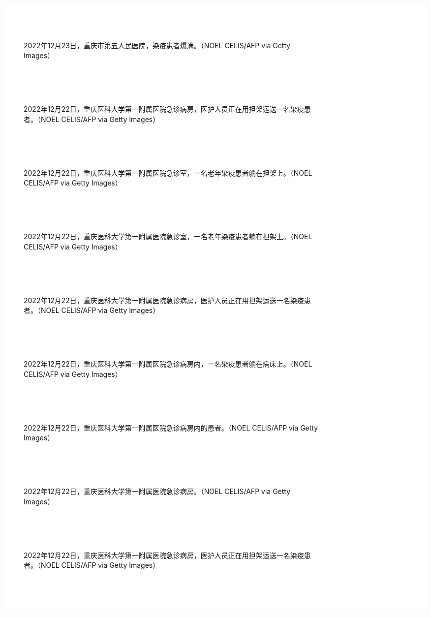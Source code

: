   </figcaption><br/>
 </figure><br/>
 <figure class="wp-caption alignnone" id="attachment_103607684" style="width: 600px">
  <img alt="" class="size-medium wp-image-103607684" src="https://i.ntdtv.com/assets/uploads/2022/12/gettyimages-1245791762-612x612-600x400.jpg"/>
  <br/><figcaption class="wp-caption-text">
   2022年12月23日，重庆市第五人民医院，染疫患者爆满。（NOEL CELIS/AFP via Getty Images）
  </figcaption><br/>
 </figure><br/>
 <figure class="wp-caption alignnone" id="attachment_103607664" style="width: 600px">
  <img alt="" class="size-medium wp-image-103607664" src="https://i.ntdtv.com/assets/uploads/2022/12/gettyimages-1245777426-612x612-600x400.jpg"/>
  <br/><figcaption class="wp-caption-text">
   2022年12月22日，重庆医科大学第一附属医院急诊病房，医护人员正在用担架运送一名染疫患者。（NOEL CELIS/AFP via Getty Images）
  </figcaption><br/>
 </figure><br/>
 <figure class="wp-caption alignnone" id="attachment_103607672" style="width: 600px">
  <img alt="" class="size-medium wp-image-103607672" src="https://i.ntdtv.com/assets/uploads/2022/12/gettyimages-1245782700-612x612-600x400.jpg"/>
  <br/><figcaption class="wp-caption-text">
   2022年12月22日，重庆医科大学第一附属医院急诊室，一名老年染疫患者躺在担架上。（NOEL CELIS/AFP via Getty Images）
  </figcaption><br/>
 </figure><br/>
 <figure class="wp-caption alignnone" id="attachment_103607675" style="width: 600px">
  <img alt="" class="size-medium wp-image-103607675" src="https://i.ntdtv.com/assets/uploads/2022/12/gettyimages-1245782570-612x612-600x400.jpg"/>
  <br/><figcaption class="wp-caption-text">
   2022年12月22日，重庆医科大学第一附属医院急诊室，一名老年染疫患者躺在担架上。（NOEL CELIS/AFP via Getty Images）
  </figcaption><br/>
 </figure><br/>
 <figure class="wp-caption alignnone" id="attachment_103607663" style="width: 600px">
  <img alt="" class="size-medium wp-image-103607663" src="https://i.ntdtv.com/assets/uploads/2022/12/gettyimages-1245777288-612x612-600x400.jpg"/>
  <br/><figcaption class="wp-caption-text">
   2022年12月22日，重庆医科大学第一附属医院急诊病房，医护人员正在用担架运送一名染疫患者。（NOEL CELIS/AFP via Getty Images）
  </figcaption><br/>
 </figure><br/>
 <figure class="wp-caption alignnone" id="attachment_103607662" style="width: 600px">
  <img alt="" class="size-medium wp-image-103607662" src="https://i.ntdtv.com/assets/uploads/2022/12/gettyimages-1245777437-612x612-600x400.jpg"/>
  <br/><figcaption class="wp-caption-text">
   2022年12月22日，重庆医科大学第一附属医院急诊病房内，一名染疫患者躺在病床上。（NOEL CELIS/AFP via Getty Images）
  </figcaption><br/>
 </figure><br/>
 <figure class="wp-caption alignnone" id="attachment_103607661" style="width: 600px">
  <img alt="" class="size-medium wp-image-103607661" src="https://i.ntdtv.com/assets/uploads/2022/12/gettyimages-1245777183-612x612-600x400.jpg"/>
  <br/><figcaption class="wp-caption-text">
   2022年12月22日，重庆医科大学第一附属医院急诊病房内的患者。（NOEL CELIS/AFP via Getty Images）
  </figcaption><br/>
 </figure><br/>
 <figure class="wp-caption alignnone" id="attachment_103607660" style="width: 600px">
  <img alt="" class="size-medium wp-image-103607660" src="https://i.ntdtv.com/assets/uploads/2022/12/gettyimages-1245777218-612x612-600x400.jpg"/>
  <br/><figcaption class="wp-caption-text">
   2022年12月22日，重庆医科大学第一附属医院急诊病房。（NOEL CELIS/AFP via Getty Images）
  </figcaption><br/>
 </figure><br/>
 <figure class="wp-caption alignnone" id="attachment_103607659" style="width: 600px">
  <img alt="" class="size-medium wp-image-103607659" src="https://i.ntdtv.com/assets/uploads/2022/12/gettyimages-1245777311-612x612-600x400.jpg"/>
  <br/><figcaption class="wp-caption-text">
   2022年12月22日，重庆医科大学第一附属医院急诊病房，医护人员正在用担架运送一名染疫患者。（NOEL CELIS/AFP via Getty Images）
  </figcaption><br/>
 </figure><br/>
 <figure class="wp-caption alignnone" id="attachment_103607688" style="width: 600px">
  <img alt="" class="size-medium wp-image-103607688" src="https://i.ntdtv.com/assets/uploads/2022/12/gettyimages-1245792678-612x612-600x415.jpg"/>